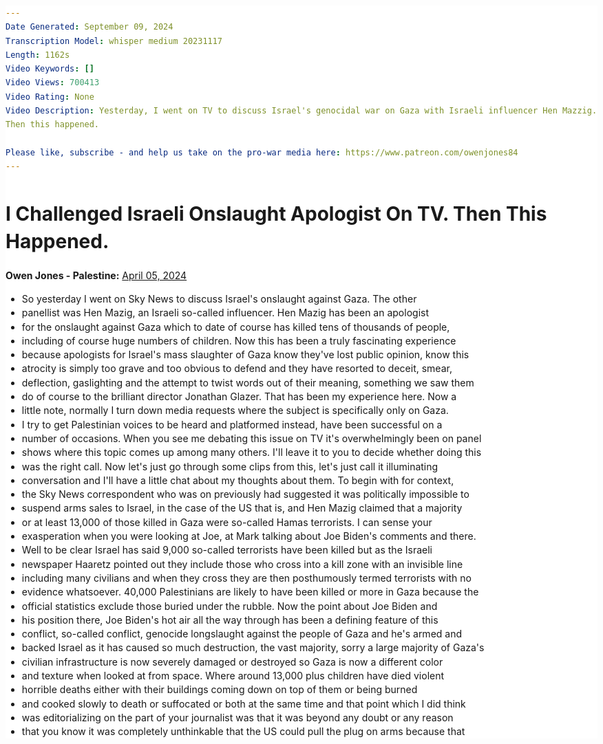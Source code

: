 ```yaml
---
Date Generated: September 09, 2024
Transcription Model: whisper medium 20231117
Length: 1162s
Video Keywords: []
Video Views: 700413
Video Rating: None
Video Description: Yesterday, I went on TV to discuss Israel's genocidal war on Gaza with Israeli influencer Hen Mazzig. Then this happened.

Please like, subscribe - and help us take on the pro-war media here: https://www.patreon.com/owenjones84
---
```


# I Challenged Israeli Onslaught Apologist On TV. Then This Happened.
**Owen Jones - Palestine:** [April 05, 2024](https://www.youtube.com/watch?v=pFqXGkfcyzY)
*  So yesterday I went on Sky News to discuss Israel's onslaught against Gaza. The other
*  panellist was Hen Mazig, an Israeli so-called influencer. Hen Mazig has been an apologist
*  for the onslaught against Gaza which to date of course has killed tens of thousands of people,
*  including of course huge numbers of children. Now this has been a truly fascinating experience
*  because apologists for Israel's mass slaughter of Gaza know they've lost public opinion, know this
*  atrocity is simply too grave and too obvious to defend and they have resorted to deceit, smear,
*  deflection, gaslighting and the attempt to twist words out of their meaning, something we saw them
*  do of course to the brilliant director Jonathan Glazer. That has been my experience here. Now a
*  little note, normally I turn down media requests where the subject is specifically only on Gaza.
*  I try to get Palestinian voices to be heard and platformed instead, have been successful on a
*  number of occasions. When you see me debating this issue on TV it's overwhelmingly been on panel
*  shows where this topic comes up among many others. I'll leave it to you to decide whether doing this
*  was the right call. Now let's just go through some clips from this, let's just call it illuminating
*  conversation and I'll have a little chat about my thoughts about them. To begin with for context,
*  the Sky News correspondent who was on previously had suggested it was politically impossible to
*  suspend arms sales to Israel, in the case of the US that is, and Hen Mazig claimed that a majority
*  or at least 13,000 of those killed in Gaza were so-called Hamas terrorists. I can sense your
*  exasperation when you were looking at Joe, at Mark talking about Joe Biden's comments and there.
*  Well to be clear Israel has said 9,000 so-called terrorists have been killed but as the Israeli
*  newspaper Haaretz pointed out they include those who cross into a kill zone with an invisible line
*  including many civilians and when they cross they are then posthumously termed terrorists with no
*  evidence whatsoever. 40,000 Palestinians are likely to have been killed or more in Gaza because the
*  official statistics exclude those buried under the rubble. Now the point about Joe Biden and
*  his position there, Joe Biden's hot air all the way through has been a defining feature of this
*  conflict, so-called conflict, genocide longslaught against the people of Gaza and he's armed and
*  backed Israel as it has caused so much destruction, the vast majority, sorry a large majority of Gaza's
*  civilian infrastructure is now severely damaged or destroyed so Gaza is now a different color
*  and texture when looked at from space. Where around 13,000 plus children have died violent
*  horrible deaths either with their buildings coming down on top of them or being burned
*  and cooked slowly to death or suffocated or both at the same time and that point which I did think
*  was editorializing on the part of your journalist was that it was beyond any doubt or any reason
*  that you know it was completely unthinkable that the US could pull the plug on arms because that